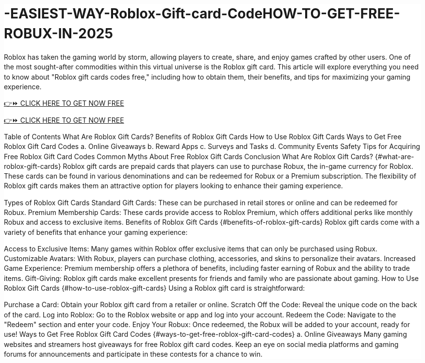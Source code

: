 # -EASIEST-WAY-Roblox-Gift-card-CodeHOW-TO-GET-FREE-ROBUX-IN-2025

Roblox has taken the gaming world by storm, allowing players to create, share, and enjoy games crafted by other users. One of the most sought-after commodities within this virtual universe is the Roblox gift card. This article will explore everything you need to know about "Roblox gift cards codes free," including how to obtain them, their benefits, and tips for maximizing your gaming experience.

[👉⏩ CLICK HERE TO GET NOW FREE](https://shorter.me/nVzTR)

[👉⏩ CLICK HERE TO GET NOW FREE](https://shorter.me/nVzTR)

Table of Contents
What Are Roblox Gift Cards?
Benefits of Roblox Gift Cards
How to Use Roblox Gift Cards
Ways to Get Free Roblox Gift Card Codes
a. Online Giveaways
b. Reward Apps
c. Surveys and Tasks
d. Community Events
Safety Tips for Acquiring Free Roblox Gift Card Codes
Common Myths About Free Roblox Gift Cards
Conclusion
What Are Roblox Gift Cards? {#what-are-roblox-gift-cards}
Roblox gift cards are prepaid cards that players can use to purchase Robux, the in-game currency for Roblox. These cards can be found in various denominations and can be redeemed for Robux or a Premium subscription. The flexibility of Roblox gift cards makes them an attractive option for players looking to enhance their gaming experience.

Types of Roblox Gift Cards
Standard Gift Cards: These can be purchased in retail stores or online and can be redeemed for Robux.
Premium Membership Cards: These cards provide access to Roblox Premium, which offers additional perks like monthly Robux and access to exclusive items.
Benefits of Roblox Gift Cards {#benefits-of-roblox-gift-cards}
Roblox gift cards come with a variety of benefits that enhance your gaming experience:

Access to Exclusive Items: Many games within Roblox offer exclusive items that can only be purchased using Robux.
Customizable Avatars: With Robux, players can purchase clothing, accessories, and skins to personalize their avatars.
Increased Game Experience: Premium membership offers a plethora of benefits, including faster earning of Robux and the ability to trade items.
Gift-Giving: Roblox gift cards make excellent presents for friends and family who are passionate about gaming.
How to Use Roblox Gift Cards {#how-to-use-roblox-gift-cards}
Using a Roblox gift card is straightforward:

Purchase a Card: Obtain your Roblox gift card from a retailer or online.
Scratch Off the Code: Reveal the unique code on the back of the card.
Log into Roblox: Go to the Roblox website or app and log into your account.
Redeem the Code: Navigate to the "Redeem" section and enter your code.
Enjoy Your Robux: Once redeemed, the Robux will be added to your account, ready for use!
Ways to Get Free Roblox Gift Card Codes {#ways-to-get-free-roblox-gift-card-codes}
a. Online Giveaways
Many gaming websites and streamers host giveaways for free Roblox gift card codes. Keep an eye on social media platforms and gaming forums for announcements and participate in these contests for a chance to win.
